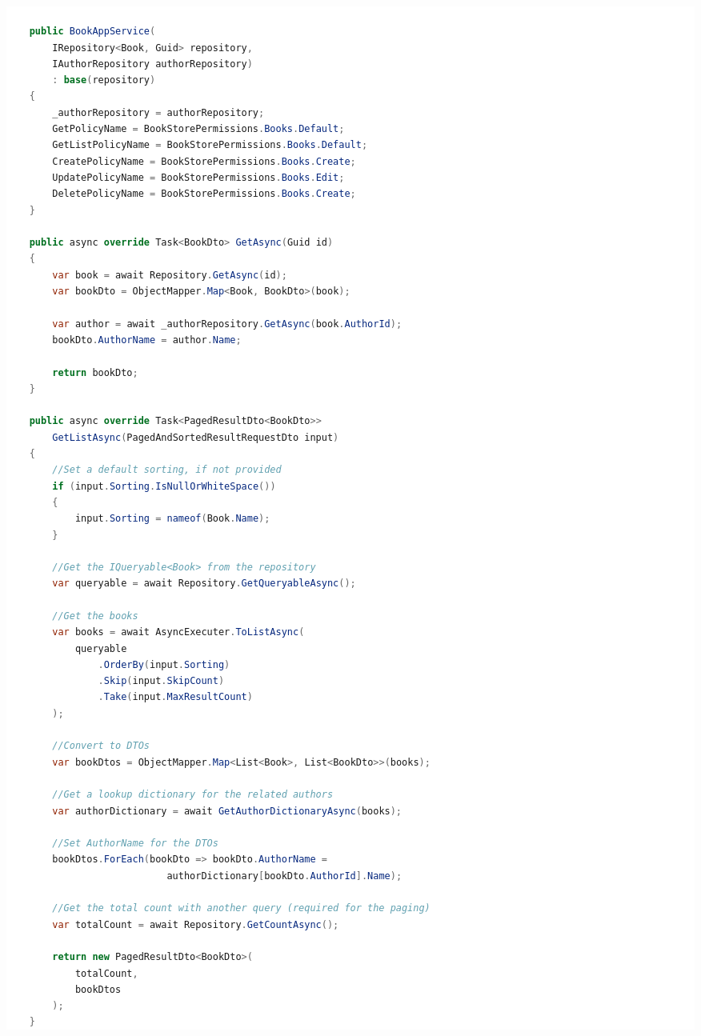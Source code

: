 ```csharp

    public BookAppService(
        IRepository<Book, Guid> repository,
        IAuthorRepository authorRepository)
        : base(repository)
    {
        _authorRepository = authorRepository;
        GetPolicyName = BookStorePermissions.Books.Default;
        GetListPolicyName = BookStorePermissions.Books.Default;
        CreatePolicyName = BookStorePermissions.Books.Create;
        UpdatePolicyName = BookStorePermissions.Books.Edit;
        DeletePolicyName = BookStorePermissions.Books.Create;
    }

    public async override Task<BookDto> GetAsync(Guid id)
    {
        var book = await Repository.GetAsync(id);
        var bookDto = ObjectMapper.Map<Book, BookDto>(book);

        var author = await _authorRepository.GetAsync(book.AuthorId);
        bookDto.AuthorName = author.Name;

        return bookDto;
    }

    public async override Task<PagedResultDto<BookDto>>
        GetListAsync(PagedAndSortedResultRequestDto input)
    {
        //Set a default sorting, if not provided
        if (input.Sorting.IsNullOrWhiteSpace())
        {
            input.Sorting = nameof(Book.Name);
        }

        //Get the IQueryable<Book> from the repository
        var queryable = await Repository.GetQueryableAsync();

        //Get the books
        var books = await AsyncExecuter.ToListAsync(
            queryable
                .OrderBy(input.Sorting)
                .Skip(input.SkipCount)
                .Take(input.MaxResultCount)
        );

        //Convert to DTOs
        var bookDtos = ObjectMapper.Map<List<Book>, List<BookDto>>(books);

        //Get a lookup dictionary for the related authors
        var authorDictionary = await GetAuthorDictionaryAsync(books);

        //Set AuthorName for the DTOs
        bookDtos.ForEach(bookDto => bookDto.AuthorName =
                            authorDictionary[bookDto.AuthorId].Name);

        //Get the total count with another query (required for the paging)
        var totalCount = await Repository.GetCountAsync();

        return new PagedResultDto<BookDto>(
            totalCount,
            bookDtos
        );
    }
```